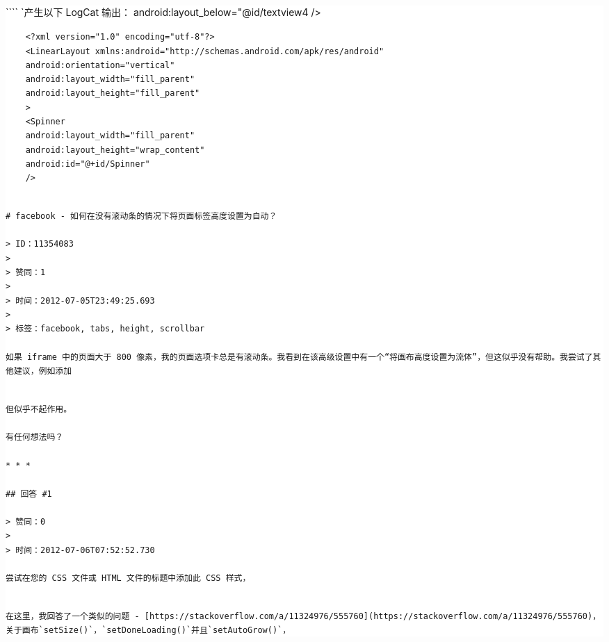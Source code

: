 ````  `产生以下 LogCat 输出：
 android:layout_below="@id/textview4 />\
                 <?xml version="1.0" encoding="utf-8"?> 

        <?xml version="1.0" encoding="utf-8"?>
        <LinearLayout xmlns:android="http://schemas.android.com/apk/res/android"
        android:orientation="vertical"
        android:layout_width="fill_parent"
        android:layout_height="fill_parent"
        >
        <Spinner
        android:layout_width="fill_parent"
        android:layout_height="wrap_content"
        android:id="@+id/Spinner"
        /> 
```

# facebook - 如何在没有滚动条的情况下将页面标签高度设置为自动？

> ID：11354083
> 
> 赞同：1
> 
> 时间：2012-07-05T23:49:25.693
> 
> 标签：facebook, tabs, height, scrollbar

如果 iframe 中的页面大于 800 像素，我的页面选项卡总是有滚动条。我看到在该高级设置中有一个“将画布高度设置为流体”，但这似乎没有帮助。我尝试了其他建议，例如添加

```
 <script type="text/javascript">
    window.fbAsyncInit = function() {
    FB.Canvas.setSize();
   }
   // Do things that will sometimes call sizeChangeCallback()
   function sizeChangeCallback() {
    FB.Canvas.setSize();
   }
   </script> 
```

但似乎不起作用。

有任何想法吗？

* * *

## 回答 #1

> 赞同：0
> 
> 时间：2012-07-06T07:52:52.730

尝试在您的 CSS 文件或 HTML 文件的标题中添加此 CSS 样式，

```
<style type="text/css">
body { overflow:hidden; }
</style> 
```

在这里，我回答了一个类似的问题 - [https://stackoverflow.com/a/11324976/555760](https://stackoverflow.com/a/11324976/555760)，
关于画布`setSize()`，`setDoneLoading()`并且`setAutoGrow()`，

````